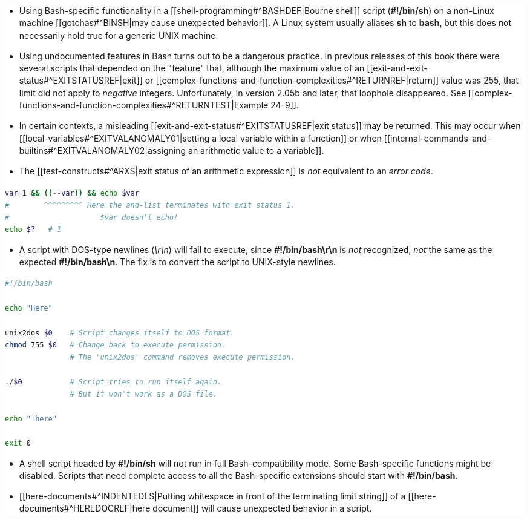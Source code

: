 ```bash
```
    
- Using Bash-specific functionality in a [[shell-programming#^BASHDEF|Bourne shell]] script (**#!/bin/sh**) on a non-Linux machine [[gotchas#^BINSH|may cause unexpected behavior]]. A Linux system usually aliases **sh** to **bash**, but this does not necessarily hold true for a generic UNIX machine.
    
- Using undocumented features in Bash turns out to be a dangerous practice. In previous releases of this book there were several scripts that depended on the "feature" that, although the maximum value of an [[exit-and-exit-status#^EXITSTATUSREF|exit]] or [[complex-functions-and-function-complexities#^RETURNREF|return]] value was 255, that limit did not apply to _negative_ integers. Unfortunately, in version 2.05b and later, that loophole disappeared. See [[complex-functions-and-function-complexities#^RETURNTEST|Example 24-9]].
    
- In certain contexts, a misleading [[exit-and-exit-status#^EXITSTATUSREF|exit status]] may be returned. This may occur when [[local-variables#^EXITVALANOMALY01|setting a local variable within a function]] or when [[internal-commands-and-builtins#^EXITVALANOMALY02|assigning an arithmetic value to a variable]].
    
- The [[test-constructs#^ARXS|exit status of an arithmetic expression]] is _not_ equivalent to an _error code_.

```bash
var=1 && ((--var)) && echo $var
#        ^^^^^^^^^ Here the and-list terminates with exit status 1.
#                     $var doesn't echo!
echo $?   # 1
```
    
- A script with DOS-type newlines (_\r\n_) will fail to execute, since **#!/bin/bash\r\n** is _not_ recognized, _not_ the same as the expected **#!/bin/bash\n**. The fix is to convert the script to UNIX-style newlines.

```bash
#!/bin/bash

echo "Here"

unix2dos $0    # Script changes itself to DOS format.
chmod 755 $0   # Change back to execute permission.
               # The 'unix2dos' command removes execute permission.

./$0           # Script tries to run itself again.
               # But it won't work as a DOS file.

echo "There"

exit 0
```
    
- A shell script headed by **#!/bin/sh** will not run in full Bash-compatibility mode. Some Bash-specific functions might be disabled. Scripts that need complete access to all the Bash-specific extensions should start with **#!/bin/bash**.
    
- [[here-documents#^INDENTEDLS|Putting whitespace in front of the terminating limit string]] of a [[here-documents#^HEREDOCREF|here document]] will cause unexpected behavior in a script.
    

[^1]: Setting the [[file-test-operators#^SUIDREF|suid]] permission on the script itself has no effect in Linux and most other UNIX flavors.